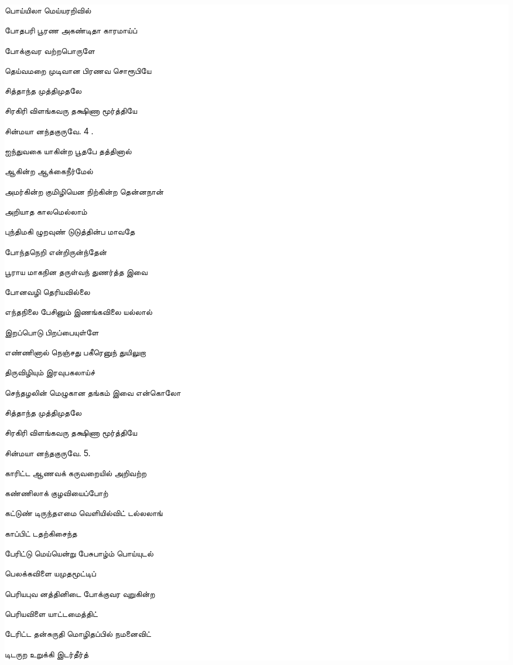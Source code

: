 பொய்யிலா மெய்யரறிவில்

போதபரி பூரண அகண்டிதா காரமாய்ப்

போக்குவர வற்றபொருளே

தெய்வமறை முடிவான பிரணவ சொரூபியே

சித்தாந்த முத்திமுதலே

சிரகிரி விளங்கவரு தக்ஷிணா மூர்த்தியே

சின்மயா னந்தகுருவே. 4 .

ஐந்துவகை யாகின்ற பூதபே தத்தினால்

ஆகின்ற ஆக்கைநீர்மேல்

அமர்கின்ற குமிழியென நிற்கின்ற தென்னநான்

அறியாத காலமெல்லாம்

புந்திமகி ழுறவுண் டுடுத்தின்ப மாவதே

போந்தநெறி என்றிருன்ந்தேன்

பூராய மாகநின தருள்வந் துணர்த்த இவை

போனவழி தெரியவில்லை

எந்தநிலை பேசினும் இணங்கவிலை யல்லால்

இறப்பொடு பிறப்பையுள்ளே

எண்ணினால் நெஞ்சது பகீரெனுந் துயிலுறா

திருவிழியும் இரவுபகலாய்ச்

செந்தழலின் மெழுகான தங்கம் இவை என்கொலோ

சித்தாந்த முத்திமுதலே

சிரகிரி விளங்கவரு தக்ஷிணா மூர்த்தியே

சின்மயா னந்தகுருவே. 5.

காரிட்ட ஆணவக் கருவறையில் அறிவற்ற

கண்ணிலாக் குழவியைப்போற்

கட்டுண் டிருந்தஎமை வெளியில்விட் டல்லலாங்

காப்பிட் டதற்கிசைந்த

பேரிட்டு மெய்யென்று பேசுபாழ்ம் பொய்யுடல்

பெலக்கவிளை யமுதமூட்டிப்

பெரியபுவ னத்தினிடை போக்குவர வுறுகின்ற

பெரியவிளை யாட்டமைத்திட்

டேரிட்ட தன்சுருதி மொழிதப்பில் நமனைவிட்

டிடருற உறுக்கி இடர்தீர்த்
